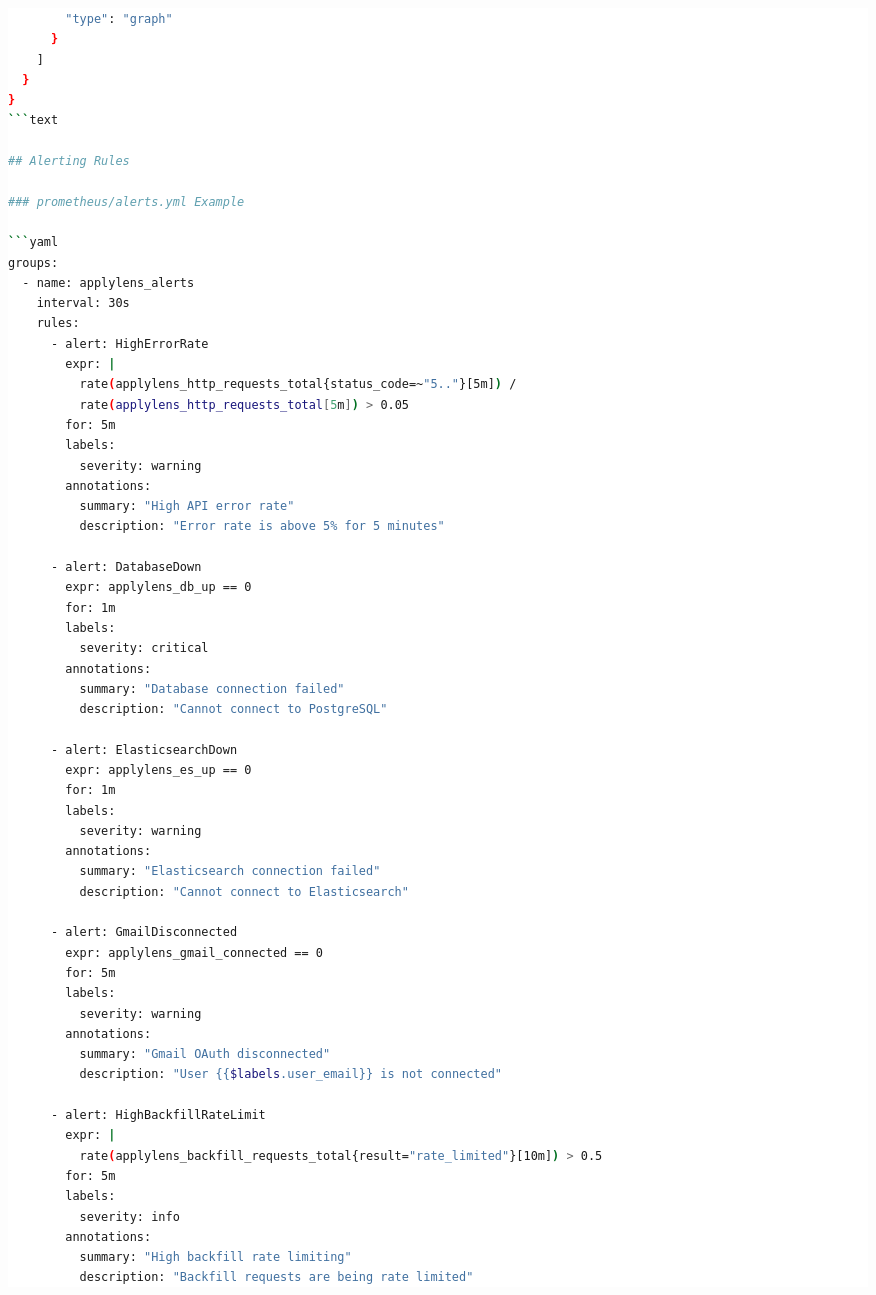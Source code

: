 ```bash
        "type": "graph"
      }
    ]
  }
}
```text

## Alerting Rules

### prometheus/alerts.yml Example

```yaml
groups:
  - name: applylens_alerts
    interval: 30s
    rules:
      - alert: HighErrorRate
        expr: |
          rate(applylens_http_requests_total{status_code=~"5.."}[5m]) / 
          rate(applylens_http_requests_total[5m]) > 0.05
        for: 5m
        labels:
          severity: warning
        annotations:
          summary: "High API error rate"
          description: "Error rate is above 5% for 5 minutes"

      - alert: DatabaseDown
        expr: applylens_db_up == 0
        for: 1m
        labels:
          severity: critical
        annotations:
          summary: "Database connection failed"
          description: "Cannot connect to PostgreSQL"

      - alert: ElasticsearchDown
        expr: applylens_es_up == 0
        for: 1m
        labels:
          severity: warning
        annotations:
          summary: "Elasticsearch connection failed"
          description: "Cannot connect to Elasticsearch"

      - alert: GmailDisconnected
        expr: applylens_gmail_connected == 0
        for: 5m
        labels:
          severity: warning
        annotations:
          summary: "Gmail OAuth disconnected"
          description: "User {{$labels.user_email}} is not connected"

      - alert: HighBackfillRateLimit
        expr: |
          rate(applylens_backfill_requests_total{result="rate_limited"}[10m]) > 0.5
        for: 5m
        labels:
          severity: info
        annotations:
          summary: "High backfill rate limiting"
          description: "Backfill requests are being rate limited"
```
